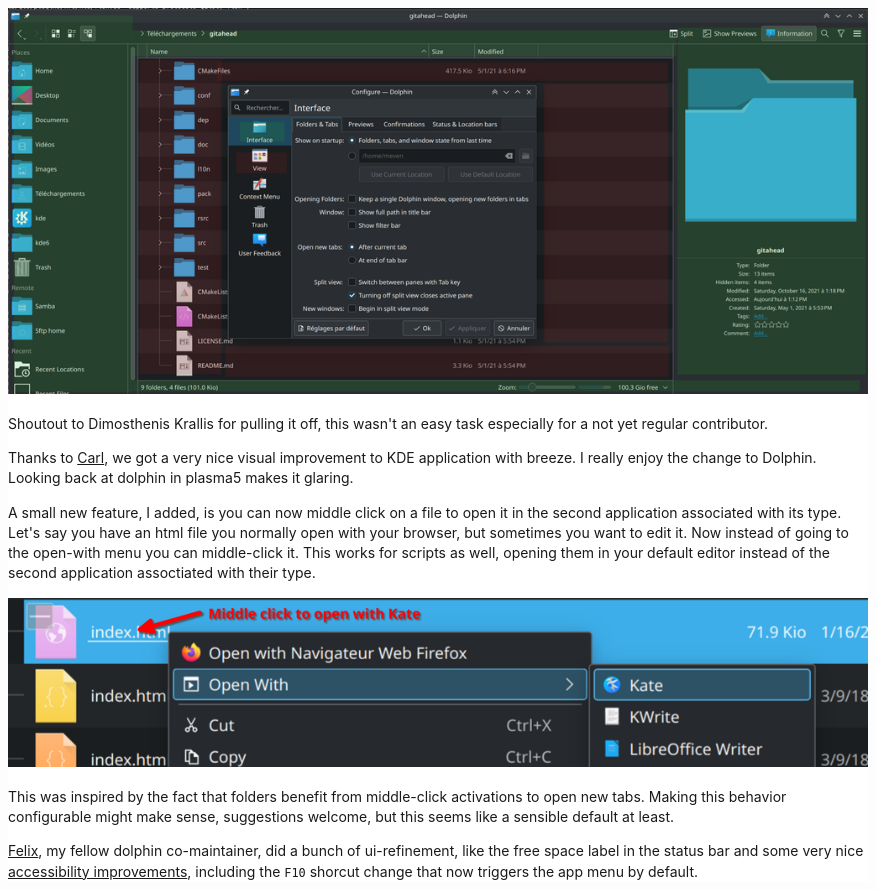 <a href="/captures/dolphin-24.02-settings.png" title=""><img src="/captures/dolphin-24.02-settings.png" with="100%"/></a>

Shoutout to Dimosthenis Krallis for pulling it off, this wasn't an easy task especially for a not yet regular contributor.

Thanks to [Carl](https://blogs.kde.org/authors/carlschwan/), we got a very nice visual improvement to KDE application with breeze. I really enjoy the change to Dolphin.
Looking back at dolphin in plasma5 makes it glaring.

A small new feature, I added, is you can now middle click on a file to open it in the second application associated with its type.
Let's say you have an html file you normally open with your browser, but sometimes you want to edit it. Now instead of going to the open-with menu you can middle-click it. This works for scripts as well, opening them in your default editor instead of the second application assoctiated with their type.

<a href="/captures/dolphin-24.02-quick-edit.png" title=""><img src="/captures/dolphin-24.02-quick-edit.png" width="100%"/></a>

This was inspired by the fact that folders benefit from middle-click activations to open new tabs.
Making this behavior configurable might make sense, suggestions welcome, but this seems like a sensible default at least.

[Felix](https://wordsmith.social/felix-ernst/), my fellow dolphin co-maintainer, did a bunch of ui-refinement, like the free space label in the status bar and some very nice [accessibility improvements](https://wordsmith.social/felix-ernst/f10-for-accessibility-in-kf6), including the `F10` shorcut change that now triggers the app menu by default.
